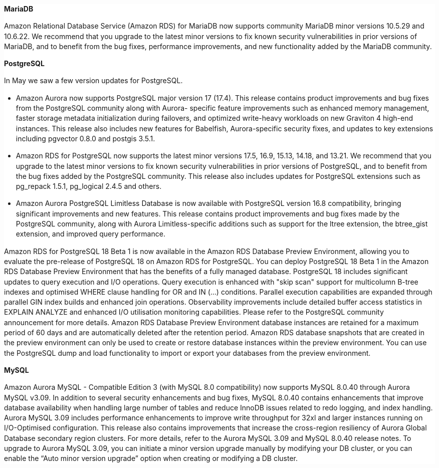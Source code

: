 **MariaDB**

Amazon Relational Database Service (Amazon RDS) for MariaDB now supports community MariaDB minor versions 10.5.29 and 10.6.22. We recommend that you upgrade to the latest minor versions to fix known security vulnerabilities in prior versions of MariaDB, and to benefit from the bug fixes, performance improvements, and new functionality added by the MariaDB community.

**PostgreSQL**

In May we saw a few version updates for PostgreSQL.

* Amazon Aurora now supports PostgreSQL major version 17 (17.4). This release contains product improvements and bug fixes from the PostgreSQL community along with Aurora- specific feature improvements such as enhanced memory management, faster storage metadata initialization during failovers, and optimized write-heavy workloads on new Graviton 4 high-end instances. This release also includes new features for Babelfish, Aurora-specific security fixes, and updates to key extensions including pgvector 0.8.0 and postgis 3.5.1. 

* Amazon RDS for PostgreSQL now supports the latest minor versions 17.5, 16.9, 15.13, 14.18, and 13.21. We recommend that you upgrade to the latest minor versions to fix known security vulnerabilities in prior versions of PostgreSQL, and to benefit from the bug fixes added by the PostgreSQL community. This release also includes updates for PostgreSQL extensions such as pg_repack 1.5.1, pg_logical 2.4.5 and others.

* Amazon Aurora PostgreSQL Limitless Database is now available with PostgreSQL version 16.8 compatibility, bringing significant improvements and new features. This release contains product improvements and bug fixes made by the PostgreSQL community, along with Aurora Limitless-specific additions such as support for the ltree extension, the btree_gist extension, and improved query performance.

Amazon RDS for PostgreSQL 18 Beta 1 is now available in the Amazon RDS Database Preview Environment, allowing you to evaluate the pre-release of PostgreSQL 18 on Amazon RDS for PostgreSQL. You can deploy PostgreSQL 18 Beta 1 in the Amazon RDS Database Preview Environment that has the benefits of a fully managed database. PostgreSQL 18 includes significant updates to query execution and I/O operations. Query execution is enhanced with "skip scan" support for multicolumn B-tree indexes and optimised WHERE clause handling for OR and IN (...) conditions. Parallel execution capabilities are expanded through parallel GIN index builds and enhanced join operations. Observability improvements include detailed buffer access statistics in EXPLAIN ANALYZE and enhanced I/O utilisation monitoring capabilities. Please refer to the PostgreSQL community announcement for more details. Amazon RDS Database Preview Environment database instances are retained for a maximum period of 60 days and are automatically deleted after the retention period. Amazon RDS database snapshots that are created in the preview environment can only be used to create or restore database instances within the preview environment. You can use the PostgreSQL dump and load functionality to import or export your databases from the preview environment.

**MySQL**

Amazon Aurora MySQL - Compatible Edition 3 (with MySQL 8.0 compatibility) now supports MySQL 8.0.40 through Aurora MySQL v3.09. In addition to several security enhancements and bug fixes, MySQL 8.0.40 contains enhancements that improve database availability when handling large number of tables and reduce InnoDB issues related to redo logging, and index handling. Aurora MySQL 3.09 includes performance enhancements to improve write throughput for 32xl and larger instances running on I/O-Optimised configuration. This release also contains improvements that increase the cross-region resiliency of Aurora Global Database secondary region clusters. For more details, refer to the Aurora MySQL 3.09 and MySQL 8.0.40 release notes. To upgrade to Aurora MySQL 3.09, you can initiate a minor version upgrade manually by modifying your DB cluster, or you can enable the “Auto minor version upgrade” option when creating or modifying a DB cluster.
